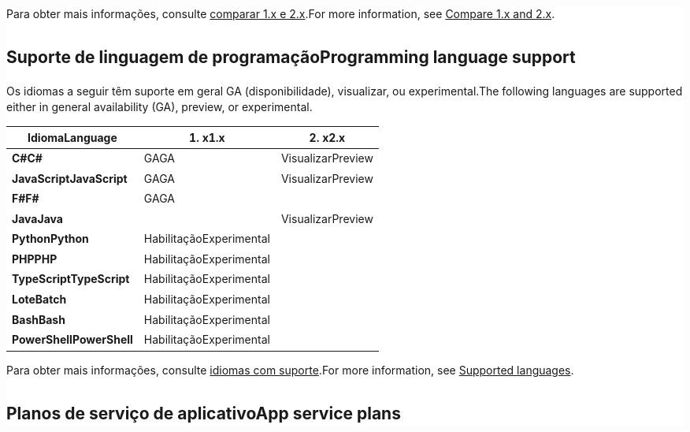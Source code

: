 <span data-ttu-id="64a78-129">Para obter mais informações, consulte [comparar 1.x e 2.x](https://docs.microsoft.com/azure/azure-functions/functions-versions).</span><span class="sxs-lookup"><span data-stu-id="64a78-129">For more information, see [Compare 1.x and 2.x](https://docs.microsoft.com/azure/azure-functions/functions-versions).</span></span>

## <a name="programming-language-support"></a><span data-ttu-id="64a78-130">Suporte de linguagem de programação</span><span class="sxs-lookup"><span data-stu-id="64a78-130">Programming language support</span></span>

<span data-ttu-id="64a78-131">Os idiomas a seguir têm suporte em geral GA (disponibilidade), visualizar, ou experimental.</span><span class="sxs-lookup"><span data-stu-id="64a78-131">The following languages are supported either in general availability (GA), preview, or experimental.</span></span>

|<span data-ttu-id="64a78-132">Idioma</span><span class="sxs-lookup"><span data-stu-id="64a78-132">Language</span></span>      |<span data-ttu-id="64a78-133">1. x</span><span class="sxs-lookup"><span data-stu-id="64a78-133">1.x</span></span>         |<span data-ttu-id="64a78-134">2. x</span><span class="sxs-lookup"><span data-stu-id="64a78-134">2.x</span></span>      |
|--------------|------------|---------|
|<span data-ttu-id="64a78-135">**C#**</span><span class="sxs-lookup"><span data-stu-id="64a78-135">**C#**</span></span>        |<span data-ttu-id="64a78-136">GA</span><span class="sxs-lookup"><span data-stu-id="64a78-136">GA</span></span>          |<span data-ttu-id="64a78-137">Visualizar</span><span class="sxs-lookup"><span data-stu-id="64a78-137">Preview</span></span>  |
|<span data-ttu-id="64a78-138">**JavaScript**</span><span class="sxs-lookup"><span data-stu-id="64a78-138">**JavaScript**</span></span>|<span data-ttu-id="64a78-139">GA</span><span class="sxs-lookup"><span data-stu-id="64a78-139">GA</span></span>          |<span data-ttu-id="64a78-140">Visualizar</span><span class="sxs-lookup"><span data-stu-id="64a78-140">Preview</span></span>  |
|<span data-ttu-id="64a78-141">**F#**</span><span class="sxs-lookup"><span data-stu-id="64a78-141">**F#**</span></span>        |<span data-ttu-id="64a78-142">GA</span><span class="sxs-lookup"><span data-stu-id="64a78-142">GA</span></span>          |         |
|<span data-ttu-id="64a78-143">**Java**</span><span class="sxs-lookup"><span data-stu-id="64a78-143">**Java**</span></span>      |            |<span data-ttu-id="64a78-144">Visualizar</span><span class="sxs-lookup"><span data-stu-id="64a78-144">Preview</span></span>  |
|<span data-ttu-id="64a78-145">**Python**</span><span class="sxs-lookup"><span data-stu-id="64a78-145">**Python**</span></span>    |<span data-ttu-id="64a78-146">Habilitação</span><span class="sxs-lookup"><span data-stu-id="64a78-146">Experimental</span></span>|         |
|<span data-ttu-id="64a78-147">**PHP**</span><span class="sxs-lookup"><span data-stu-id="64a78-147">**PHP**</span></span>       |<span data-ttu-id="64a78-148">Habilitação</span><span class="sxs-lookup"><span data-stu-id="64a78-148">Experimental</span></span>|         |
|<span data-ttu-id="64a78-149">**TypeScript**</span><span class="sxs-lookup"><span data-stu-id="64a78-149">**TypeScript**</span></span>|<span data-ttu-id="64a78-150">Habilitação</span><span class="sxs-lookup"><span data-stu-id="64a78-150">Experimental</span></span>|         |
|<span data-ttu-id="64a78-151">**Lote**</span><span class="sxs-lookup"><span data-stu-id="64a78-151">**Batch**</span></span>     |<span data-ttu-id="64a78-152">Habilitação</span><span class="sxs-lookup"><span data-stu-id="64a78-152">Experimental</span></span>|         |
|<span data-ttu-id="64a78-153">**Bash**</span><span class="sxs-lookup"><span data-stu-id="64a78-153">**Bash**</span></span>      |<span data-ttu-id="64a78-154">Habilitação</span><span class="sxs-lookup"><span data-stu-id="64a78-154">Experimental</span></span>|         |
|<span data-ttu-id="64a78-155">**PowerShell**</span><span class="sxs-lookup"><span data-stu-id="64a78-155">**PowerShell**</span></span>|<span data-ttu-id="64a78-156">Habilitação</span><span class="sxs-lookup"><span data-stu-id="64a78-156">Experimental</span></span>|         |

<span data-ttu-id="64a78-157">Para obter mais informações, consulte [idiomas com suporte](https://docs.microsoft.com/azure/azure-functions/supported-languages).</span><span class="sxs-lookup"><span data-stu-id="64a78-157">For more information, see [Supported languages](https://docs.microsoft.com/azure/azure-functions/supported-languages).</span></span>

## <a name="app-service-plans"></a><span data-ttu-id="64a78-158">Planos de serviço de aplicativo</span><span class="sxs-lookup"><span data-stu-id="64a78-158">App service plans</span></span>
